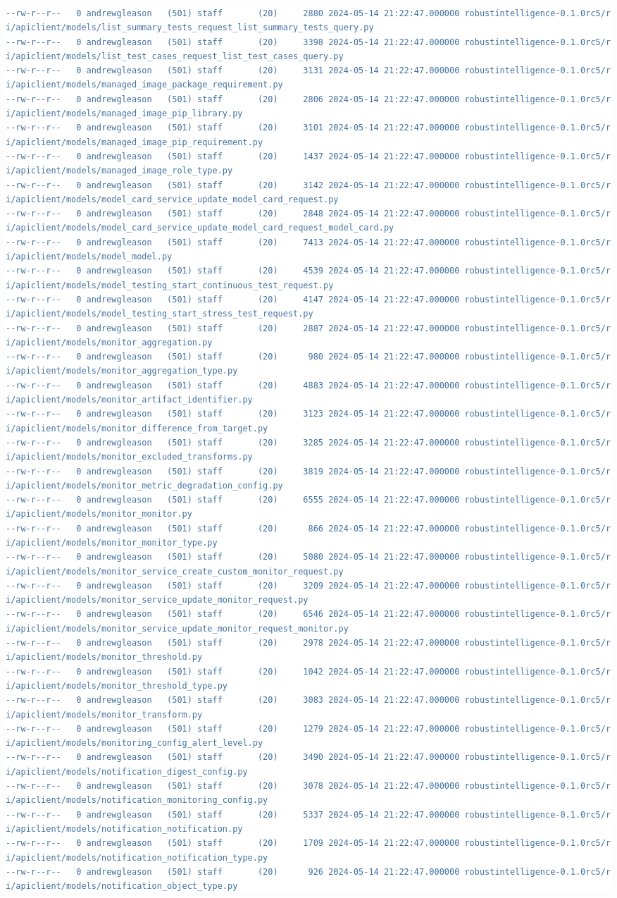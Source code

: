 ```diff
--rw-r--r--   0 andrewgleason   (501) staff       (20)     2880 2024-05-14 21:22:47.000000 robustintelligence-0.1.0rc5/ri/apiclient/models/list_summary_tests_request_list_summary_tests_query.py
--rw-r--r--   0 andrewgleason   (501) staff       (20)     3398 2024-05-14 21:22:47.000000 robustintelligence-0.1.0rc5/ri/apiclient/models/list_test_cases_request_list_test_cases_query.py
--rw-r--r--   0 andrewgleason   (501) staff       (20)     3131 2024-05-14 21:22:47.000000 robustintelligence-0.1.0rc5/ri/apiclient/models/managed_image_package_requirement.py
--rw-r--r--   0 andrewgleason   (501) staff       (20)     2806 2024-05-14 21:22:47.000000 robustintelligence-0.1.0rc5/ri/apiclient/models/managed_image_pip_library.py
--rw-r--r--   0 andrewgleason   (501) staff       (20)     3101 2024-05-14 21:22:47.000000 robustintelligence-0.1.0rc5/ri/apiclient/models/managed_image_pip_requirement.py
--rw-r--r--   0 andrewgleason   (501) staff       (20)     1437 2024-05-14 21:22:47.000000 robustintelligence-0.1.0rc5/ri/apiclient/models/managed_image_role_type.py
--rw-r--r--   0 andrewgleason   (501) staff       (20)     3142 2024-05-14 21:22:47.000000 robustintelligence-0.1.0rc5/ri/apiclient/models/model_card_service_update_model_card_request.py
--rw-r--r--   0 andrewgleason   (501) staff       (20)     2848 2024-05-14 21:22:47.000000 robustintelligence-0.1.0rc5/ri/apiclient/models/model_card_service_update_model_card_request_model_card.py
--rw-r--r--   0 andrewgleason   (501) staff       (20)     7413 2024-05-14 21:22:47.000000 robustintelligence-0.1.0rc5/ri/apiclient/models/model_model.py
--rw-r--r--   0 andrewgleason   (501) staff       (20)     4539 2024-05-14 21:22:47.000000 robustintelligence-0.1.0rc5/ri/apiclient/models/model_testing_start_continuous_test_request.py
--rw-r--r--   0 andrewgleason   (501) staff       (20)     4147 2024-05-14 21:22:47.000000 robustintelligence-0.1.0rc5/ri/apiclient/models/model_testing_start_stress_test_request.py
--rw-r--r--   0 andrewgleason   (501) staff       (20)     2887 2024-05-14 21:22:47.000000 robustintelligence-0.1.0rc5/ri/apiclient/models/monitor_aggregation.py
--rw-r--r--   0 andrewgleason   (501) staff       (20)      980 2024-05-14 21:22:47.000000 robustintelligence-0.1.0rc5/ri/apiclient/models/monitor_aggregation_type.py
--rw-r--r--   0 andrewgleason   (501) staff       (20)     4883 2024-05-14 21:22:47.000000 robustintelligence-0.1.0rc5/ri/apiclient/models/monitor_artifact_identifier.py
--rw-r--r--   0 andrewgleason   (501) staff       (20)     3123 2024-05-14 21:22:47.000000 robustintelligence-0.1.0rc5/ri/apiclient/models/monitor_difference_from_target.py
--rw-r--r--   0 andrewgleason   (501) staff       (20)     3285 2024-05-14 21:22:47.000000 robustintelligence-0.1.0rc5/ri/apiclient/models/monitor_excluded_transforms.py
--rw-r--r--   0 andrewgleason   (501) staff       (20)     3819 2024-05-14 21:22:47.000000 robustintelligence-0.1.0rc5/ri/apiclient/models/monitor_metric_degradation_config.py
--rw-r--r--   0 andrewgleason   (501) staff       (20)     6555 2024-05-14 21:22:47.000000 robustintelligence-0.1.0rc5/ri/apiclient/models/monitor_monitor.py
--rw-r--r--   0 andrewgleason   (501) staff       (20)      866 2024-05-14 21:22:47.000000 robustintelligence-0.1.0rc5/ri/apiclient/models/monitor_monitor_type.py
--rw-r--r--   0 andrewgleason   (501) staff       (20)     5080 2024-05-14 21:22:47.000000 robustintelligence-0.1.0rc5/ri/apiclient/models/monitor_service_create_custom_monitor_request.py
--rw-r--r--   0 andrewgleason   (501) staff       (20)     3209 2024-05-14 21:22:47.000000 robustintelligence-0.1.0rc5/ri/apiclient/models/monitor_service_update_monitor_request.py
--rw-r--r--   0 andrewgleason   (501) staff       (20)     6546 2024-05-14 21:22:47.000000 robustintelligence-0.1.0rc5/ri/apiclient/models/monitor_service_update_monitor_request_monitor.py
--rw-r--r--   0 andrewgleason   (501) staff       (20)     2978 2024-05-14 21:22:47.000000 robustintelligence-0.1.0rc5/ri/apiclient/models/monitor_threshold.py
--rw-r--r--   0 andrewgleason   (501) staff       (20)     1042 2024-05-14 21:22:47.000000 robustintelligence-0.1.0rc5/ri/apiclient/models/monitor_threshold_type.py
--rw-r--r--   0 andrewgleason   (501) staff       (20)     3083 2024-05-14 21:22:47.000000 robustintelligence-0.1.0rc5/ri/apiclient/models/monitor_transform.py
--rw-r--r--   0 andrewgleason   (501) staff       (20)     1279 2024-05-14 21:22:47.000000 robustintelligence-0.1.0rc5/ri/apiclient/models/monitoring_config_alert_level.py
--rw-r--r--   0 andrewgleason   (501) staff       (20)     3490 2024-05-14 21:22:47.000000 robustintelligence-0.1.0rc5/ri/apiclient/models/notification_digest_config.py
--rw-r--r--   0 andrewgleason   (501) staff       (20)     3078 2024-05-14 21:22:47.000000 robustintelligence-0.1.0rc5/ri/apiclient/models/notification_monitoring_config.py
--rw-r--r--   0 andrewgleason   (501) staff       (20)     5337 2024-05-14 21:22:47.000000 robustintelligence-0.1.0rc5/ri/apiclient/models/notification_notification.py
--rw-r--r--   0 andrewgleason   (501) staff       (20)     1709 2024-05-14 21:22:47.000000 robustintelligence-0.1.0rc5/ri/apiclient/models/notification_notification_type.py
--rw-r--r--   0 andrewgleason   (501) staff       (20)      926 2024-05-14 21:22:47.000000 robustintelligence-0.1.0rc5/ri/apiclient/models/notification_object_type.py
```